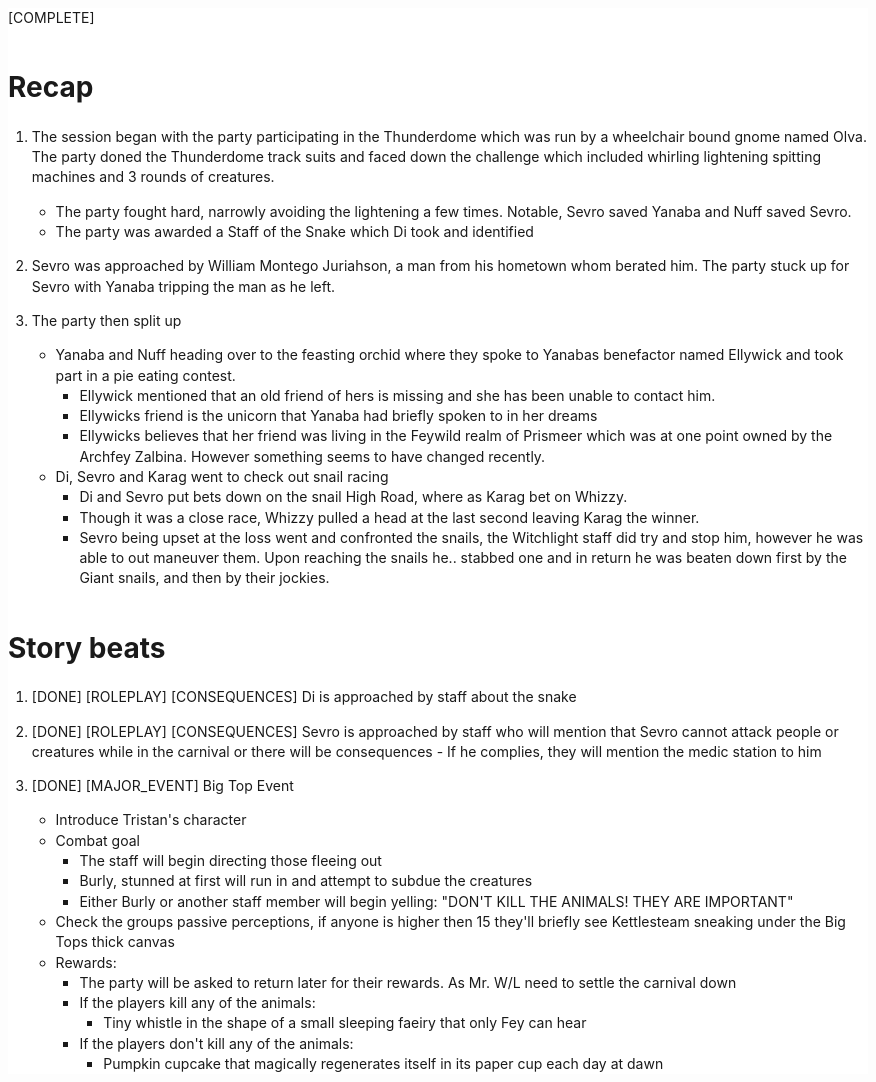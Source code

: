 [COMPLETE]

# Recap


1. The session began with the party participating in the Thunderdome which was run by a wheelchair bound gnome named Olva. The party doned the Thunderdome track suits and faced down the challenge which included whirling lightening spitting machines and 3 rounds of creatures.
    - The party fought hard, narrowly avoiding the lightening a few times. Notable, Sevro saved Yanaba and Nuff saved Sevro. 
    - The party was awarded a Staff of the Snake which Di took and identified

2. Sevro was approached by William Montego Juriahson, a man from his hometown whom berated him. The party stuck up for Sevro with Yanaba tripping the man as he left.

3. The party then split up
    - Yanaba and Nuff heading over to the feasting orchid where they spoke to Yanabas benefactor named Ellywick and took part in a pie eating contest. 
        - Ellywick mentioned that an old friend of hers is missing and she has been unable to contact him.
        - Ellywicks friend is the unicorn that Yanaba had briefly spoken to in her dreams
        - Ellywicks believes that her friend was living in the Feywild realm of Prismeer which was at one point owned by the Archfey Zalbina. However something seems to have changed recently.
    - Di, Sevro and Karag went to check out snail racing
        - Di and Sevro put bets down on the snail High Road, where as Karag bet on Whizzy.
        - Though it was a close race, Whizzy pulled a head at the last second leaving Karag the winner.
        - Sevro being upset at the loss went and confronted the snails, the Witchlight staff did try and stop him, however he was able to out maneuver them. Upon reaching the snails he.. stabbed one and in return he was beaten down first by the Giant snails, and then by their jockies.



# Story beats
1. [DONE] [ROLEPLAY] [CONSEQUENCES] Di is approached by staff about the snake

2. [DONE] [ROLEPLAY] [CONSEQUENCES] Sevro is approached by staff who will mention that Sevro cannot attack people or creatures while in the carnival or there will be consequences
        - If he complies, they will mention the medic station to him

3. [DONE] [MAJOR_EVENT] Big Top Event
    - Introduce Tristan's character
    - Combat goal
        - The staff will begin directing those fleeing out
        - Burly, stunned at first will run in and attempt to subdue the creatures
        - Either Burly or another staff member will begin yelling: "DON'T KILL THE ANIMALS! THEY ARE IMPORTANT"
    - Check the groups passive perceptions, if anyone is higher then 15 they'll briefly see Kettlesteam sneaking under the Big Tops thick canvas
    - Rewards:
        - The party will be asked to return later for their rewards. As Mr. W/L need to settle the carnival down
        - If the players kill any of the animals: 
            - Tiny whistle in the shape of a small sleeping faeiry that only Fey can hear
        - If the players don't kill any of the animals:
            - Pumpkin cupcake that magically regenerates itself in its paper cup each day at dawn
